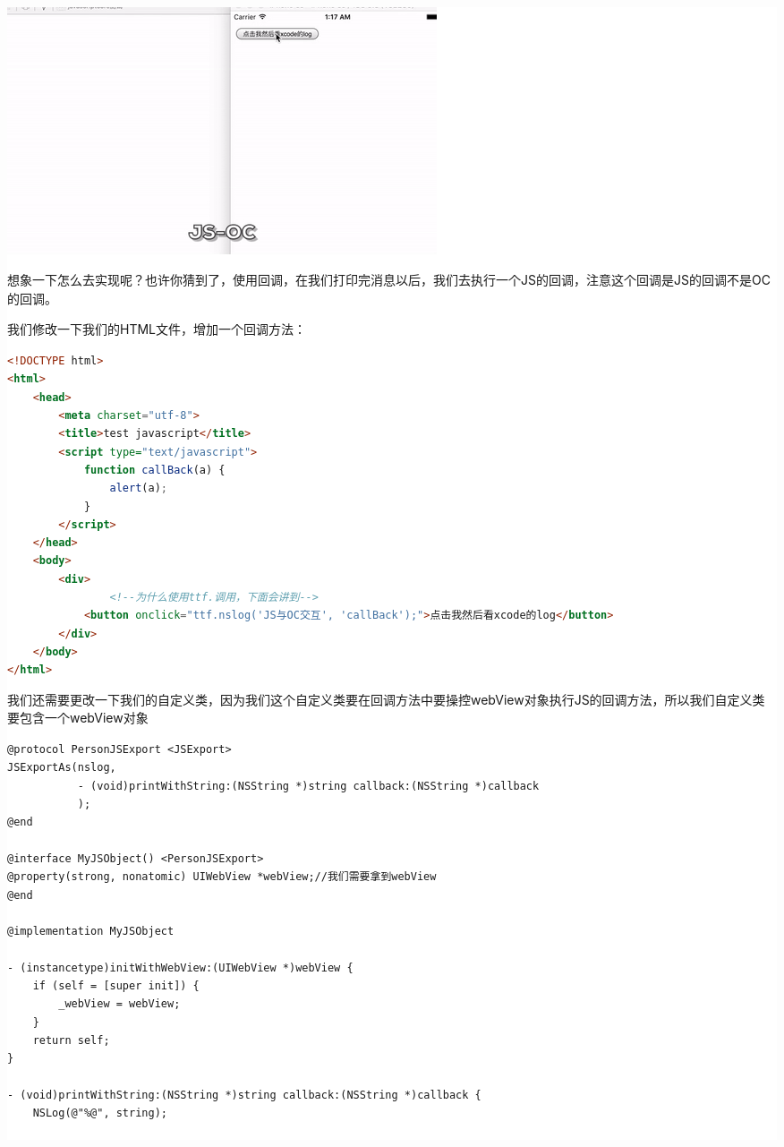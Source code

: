 ![](iOS-javascriptcore-call-native/OC-JS.gif)

想象一下怎么去实现呢？也许你猜到了，使用回调，在我们打印完消息以后，我们去执行一个JS的回调，注意这个回调是JS的回调不是OC的回调。

我们修改一下我们的HTML文件，增加一个回调方法：

```html
<!DOCTYPE html>
<html>
    <head>
	    <meta charset="utf-8">
        <title>test javascript</title>
        <script type="text/javascript">
            function callBack(a) {
                alert(a);
            }
        </script>
    </head>
    <body>
        <div>
        		<!--为什么使用ttf.调用，下面会讲到-->
            <button onclick="ttf.nslog('JS与OC交互', 'callBack');">点击我然后看xcode的log</button> 
        </div>
    </body>
</html>
```

我们还需要更改一下我们的自定义类，因为我们这个自定义类要在回调方法中要操控webView对象执行JS的回调方法，所以我们自定义类要包含一个webView对象

```objc
@protocol PersonJSExport <JSExport>
JSExportAs(nslog,
           - (void)printWithString:(NSString *)string callback:(NSString *)callback
           );
@end

@interface MyJSObject() <PersonJSExport>
@property(strong, nonatomic) UIWebView *webView;//我们需要拿到webView
@end

@implementation MyJSObject

- (instancetype)initWithWebView:(UIWebView *)webView {
    if (self = [super init]) {
        _webView = webView;
    }
    return self;
}

- (void)printWithString:(NSString *)string callback:(NSString *)callback {
    NSLog(@"%@", string);
    
```